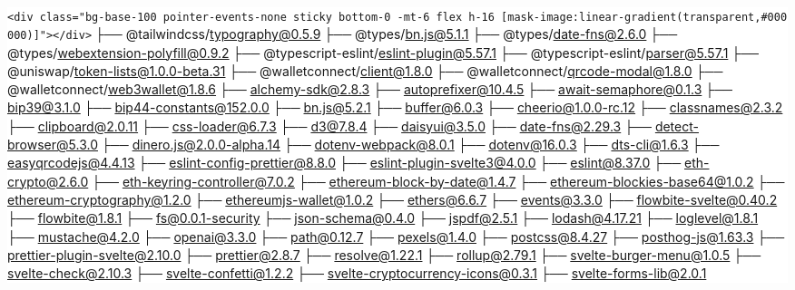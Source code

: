 ```<div class="bg-base-100 pointer-events-none sticky bottom-0 -mt-6 flex h-16 [mask-image:linear-gradient(transparent,#000000)]"></div>```
├── @tailwindcss/typography@0.5.9
├── @types/bn.js@5.1.1
├── @types/date-fns@2.6.0
├── @types/webextension-polyfill@0.9.2
├── @typescript-eslint/eslint-plugin@5.57.1
├── @typescript-eslint/parser@5.57.1
├── @uniswap/token-lists@1.0.0-beta.31
├── @walletconnect/client@1.8.0
├── @walletconnect/qrcode-modal@1.8.0
├── @walletconnect/web3wallet@1.8.6
├── alchemy-sdk@2.8.3
├── autoprefixer@10.4.5
├── await-semaphore@0.1.3
├── bip39@3.1.0
├── bip44-constants@152.0.0
├── bn.js@5.2.1
├── buffer@6.0.3
├── cheerio@1.0.0-rc.12
├── classnames@2.3.2
├── clipboard@2.0.11
├── css-loader@6.7.3
├── d3@7.8.4
├── daisyui@3.5.0
├── date-fns@2.29.3
├── detect-browser@5.3.0
├── dinero.js@2.0.0-alpha.14
├── dotenv-webpack@8.0.1
├── dotenv@16.0.3
├── dts-cli@1.6.3
├── easyqrcodejs@4.4.13
├── eslint-config-prettier@8.8.0
├── eslint-plugin-svelte3@4.0.0
├── eslint@8.37.0
├── eth-crypto@2.6.0
├── eth-keyring-controller@7.0.2
├── ethereum-block-by-date@1.4.7
├── ethereum-blockies-base64@1.0.2
├── ethereum-cryptography@1.2.0
├── ethereumjs-wallet@1.0.2
├── ethers@6.6.7
├── events@3.3.0
├── flowbite-svelte@0.40.2
├── flowbite@1.8.1
├── fs@0.0.1-security
├── json-schema@0.4.0
├── jspdf@2.5.1
├── lodash@4.17.21
├── loglevel@1.8.1
├── mustache@4.2.0
├── openai@3.3.0
├── path@0.12.7
├── pexels@1.4.0
├── postcss@8.4.27
├── posthog-js@1.63.3
├── prettier-plugin-svelte@2.10.0
├── prettier@2.8.7
├── resolve@1.22.1
├── rollup@2.79.1
├── svelte-burger-menu@1.0.5
├── svelte-check@2.10.3
├── svelte-confetti@1.2.2
├── svelte-cryptocurrency-icons@0.3.1
├── svelte-forms-lib@2.0.1
```